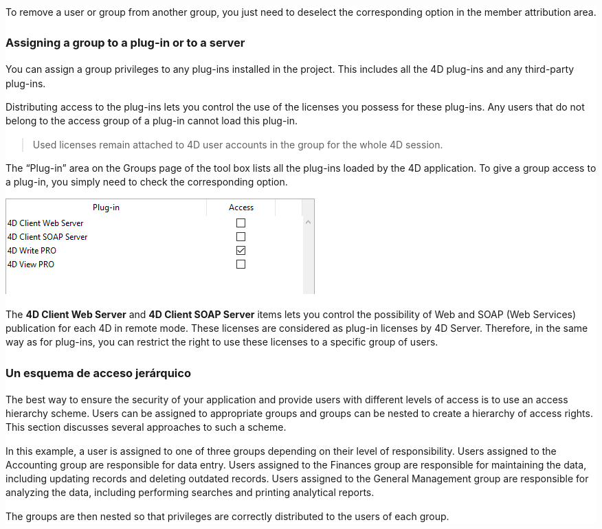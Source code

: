 To remove a user or group from another group, you just need to deselect the corresponding option in the member attribution area.

### Assigning a group to a plug-in or to a server

You can assign a group privileges to any plug-ins installed in the project. This includes all the 4D plug-ins and any third-party plug-ins.

Distributing access to the plug-ins lets you control the use of the licenses you possess for these plug-ins. Any users that do not belong to the access group of a plug-in cannot load this plug-in.

> Used licenses remain attached to 4D user accounts in the group for the whole 4D session.

The “Plug-in” area on the Groups page of the tool box lists all the plug-ins loaded by the 4D application. To give a group access to a plug-in, you simply need to check the corresponding option.

![](assets/en/Users/plugins.png)

The **4D Client Web Server** and **4D Client SOAP Server** items lets you control the possibility of Web and SOAP (Web Services) publication for each 4D in remote mode. These licenses are considered as plug-in licenses by 4D Server. Therefore, in the same way as for plug-ins, you can restrict the right to use these licenses to a specific group of users.


### Un esquema de acceso jerárquico

The best way to ensure the security of your application and provide users with different levels of access is to use an access hierarchy scheme. Users can be assigned to appropriate groups and groups can be nested to create a hierarchy of access rights. This section discusses several approaches to such a scheme.

In this example, a user is assigned to one of three groups depending on their level of responsibility. Users assigned to the Accounting group are responsible for data entry. Users assigned to the Finances group are responsible for maintaining the data, including updating records and deleting outdated records. Users assigned to the General Management group are responsible for analyzing the data, including performing searches and printing analytical reports.

The groups are then nested so that privileges are correctly distributed to the users of each group.
